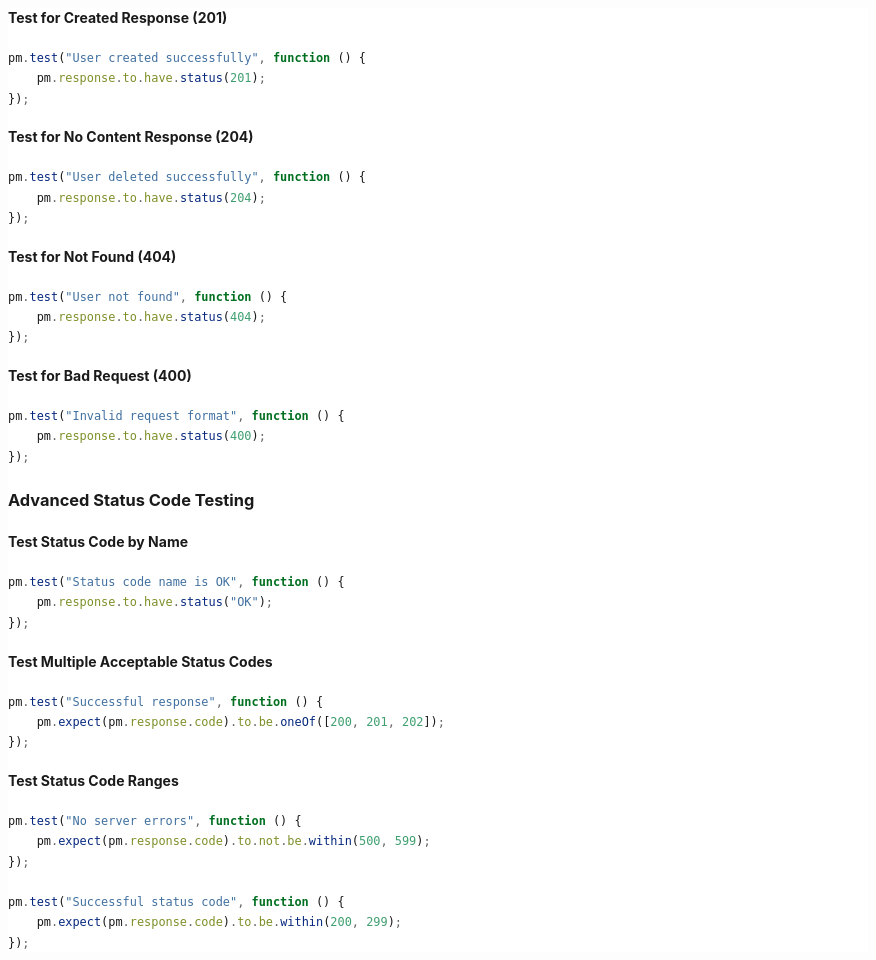 #### Test for Created Response (201)
```javascript
pm.test("User created successfully", function () {
    pm.response.to.have.status(201);
});
```

#### Test for No Content Response (204)
```javascript
pm.test("User deleted successfully", function () {
    pm.response.to.have.status(204);
});
```

#### Test for Not Found (404)
```javascript
pm.test("User not found", function () {
    pm.response.to.have.status(404);
});
```

#### Test for Bad Request (400)
```javascript
pm.test("Invalid request format", function () {
    pm.response.to.have.status(400);
});
```

### Advanced Status Code Testing

#### Test Status Code by Name
```javascript
pm.test("Status code name is OK", function () {
    pm.response.to.have.status("OK");
});
```

#### Test Multiple Acceptable Status Codes
```javascript
pm.test("Successful response", function () {
    pm.expect(pm.response.code).to.be.oneOf([200, 201, 202]);
});
```

#### Test Status Code Ranges
```javascript
pm.test("No server errors", function () {
    pm.expect(pm.response.code).to.not.be.within(500, 599);
});

pm.test("Successful status code", function () {
    pm.expect(pm.response.code).to.be.within(200, 299);
});
```
